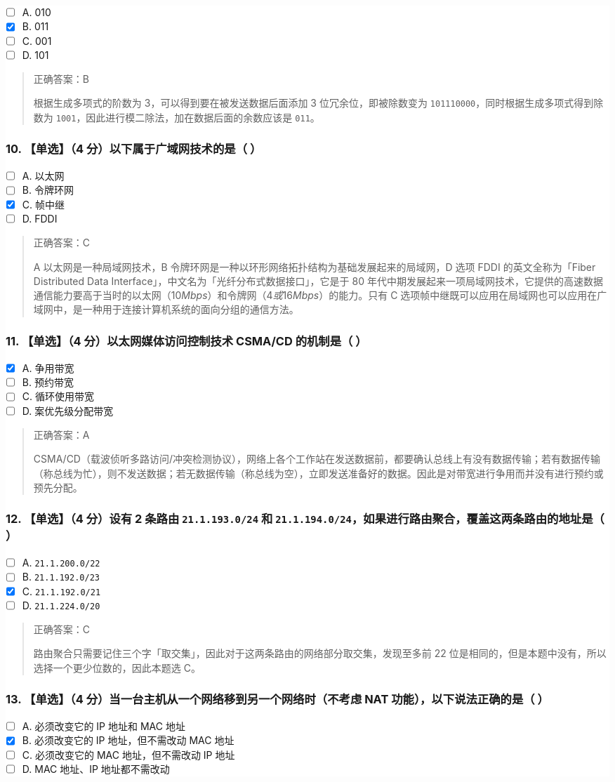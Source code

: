 - [ ] A. 010
- [x] B. 011
- [ ] C. 001
- [ ] D. 101

> 正确答案：B
> 
> 根据生成多项式的阶数为 3，可以得到要在被发送数据后面添加 3 位冗余位，即被除数变为 `101110000`，同时根据生成多项式得到除数为 `1001`，因此进行模二除法，加在数据后面的余数应该是 `011`。

### 10. 【单选】（4 分）以下属于广域网技术的是（ ）

- [ ] A. 以太网
- [ ] B. 令牌环网
- [x] C. 帧中继
- [ ] D. FDDI

> 正确答案：C
> 
> A 以太网是一种局域网技术，B 令牌环网是一种以环形网络拓扑结构为基础发展起来的局域网，D 选项 FDDI 的英文全称为「Fiber Distributed Data Interface」，中文名为「光纤分布式数据接口」，它是于 80 年代中期发展起来一项局域网技术，它提供的高速数据通信能力要高于当时的以太网（$10 Mbps$）和令牌网（$4 或 16 Mbps$）的能力。只有 C 选项帧中继既可以应用在局域网也可以应用在广域网中，是一种用于连接计算机系统的面向分组的通信方法。

### 11. 【单选】（4 分）以太网媒体访问控制技术 CSMA/CD 的机制是（ ）

- [x] A. 争用带宽
- [ ] B. 预约带宽
- [ ] C. 循环使用带宽
- [ ] D. 案优先级分配带宽

> 正确答案：A
> 
> CSMA/CD（载波侦听多路访问/冲突检测协议），网络上各个工作站在发送数据前，都要确认总线上有没有数据传输；若有数据传输（称总线为忙），则不发送数据；若无数据传输（称总线为空），立即发送准备好的数据。因此是对带宽进行争用而并没有进行预约或预先分配。

### 12. 【单选】（4 分）​设有 2 条路由 `21.1.193.0/24` 和 `21.1.194.0/24`，如果进行路由聚合，覆盖这两条路由的地址是（ ）

- [ ] A. `21.1.200.0/22`
- [ ] B. `21.1.192.0/23`
- [x] C. `21.1.192.0/21`
- [ ] D. `21.1.224.0/20`

> 正确答案：C
> 
> 路由聚合只需要记住三个字「取交集」，因此对于这两条路由的网络部分取交集，发现至多前 22 位是相同的，但是本题中没有，所以选择一个更少位数的，因此本题选 C。

### 13. 【单选】（4 分）当一台主机从一个网络移到另一个网络时（不考虑 NAT 功能），以下说法正确的是（ ）

- [ ] A. 必须改变它的 IP 地址和 MAC 地址
- [x] B. 必须改变它的 IP 地址，但不需改动 MAC 地址
- [ ] C. 必须改变它的 MAC 地址，但不需改动 IP 地址
- [ ] D. MAC 地址、IP 地址都不需改动

